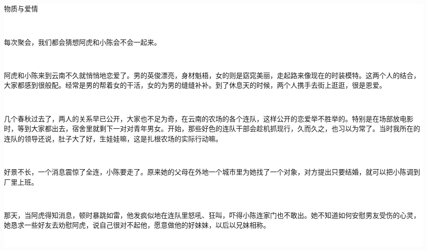   <span class="s1">
   物质与爱情
  </span>
 </p>
 <p class="p1">
  <span class="s1">
  </span>
  <br/>
 </p>
 <p class="p2">
  <span class="s1">
   每次聚会，我们都会猜想阿虎和小陈会不会一起来。
  </span>
 </p>
 <p class="p1">
  <span class="s1">
  </span>
  <br/>
 </p>
 <p class="p2">
  <span class="s1">
   阿虎和小陈来到云南不久就悄悄地恋爱了。男的英俊漂亮，身材魁梧，女的则是窈窕美丽，走起路来像现在的时装模特。这两个人的结合，大家都感到很般配。经常是男的帮着女的干活，女的为男的缝缝补补。到了休息天的时候，两个人携手去街上逛逛，很是恩爱。
  </span>
 </p>
 <p class="p1">
  <span class="s1">
  </span>
  <br/>
 </p>
 <p class="p2">
  <span class="s1">
   几个春秋过去了，两人的关系早已公开，大家也不足为奇，在云南的农场的各个连队，这样公开的恋爱举不胜举的。特别是在场部放电影时，等到大家都出去，宿舍里就剩下一对对青年男女。开始，那些好色的连队干部会趁机抓现行，久而久之，也习以为常了。当时我所在的连队的领导还说，肚子大了好，生娃娃嘛，这是扎根农场的实际行动嘛。
  </span>
 </p>
 <p class="p1">
  <span class="s1">
  </span>
  <br/>
 </p>
 <p class="p2">
  <span class="s1">
   好景不长，一个消息震惊了全连，小陈要走了。原来她的父母在外地一个城市里为她找了一个对象，对方提出只要结婚，就可以把小陈调到厂里上班。
  </span>
 </p>
 <p class="p1">
  <span class="s1">
  </span>
  <br/>
 </p>
 <p class="p2">
  <span class="s1">
   那天，当阿虎得知消息，顿时暴跳如雷，他发疯似地在连队里怒吼、狂叫，吓得小陈连家门也不敢出。她不知道如何安慰男友受伤的心灵，她恳求一些好友去劝慰阿虎，说自己很对不起他，愿意做他的好妹妹，以后以兄妹相称。
  </span>
 </p>
 <p class="p1">
  <span class="s1">
  </span>
  <br/>
 </p>
 <p class="p2">
  <span class="s1">